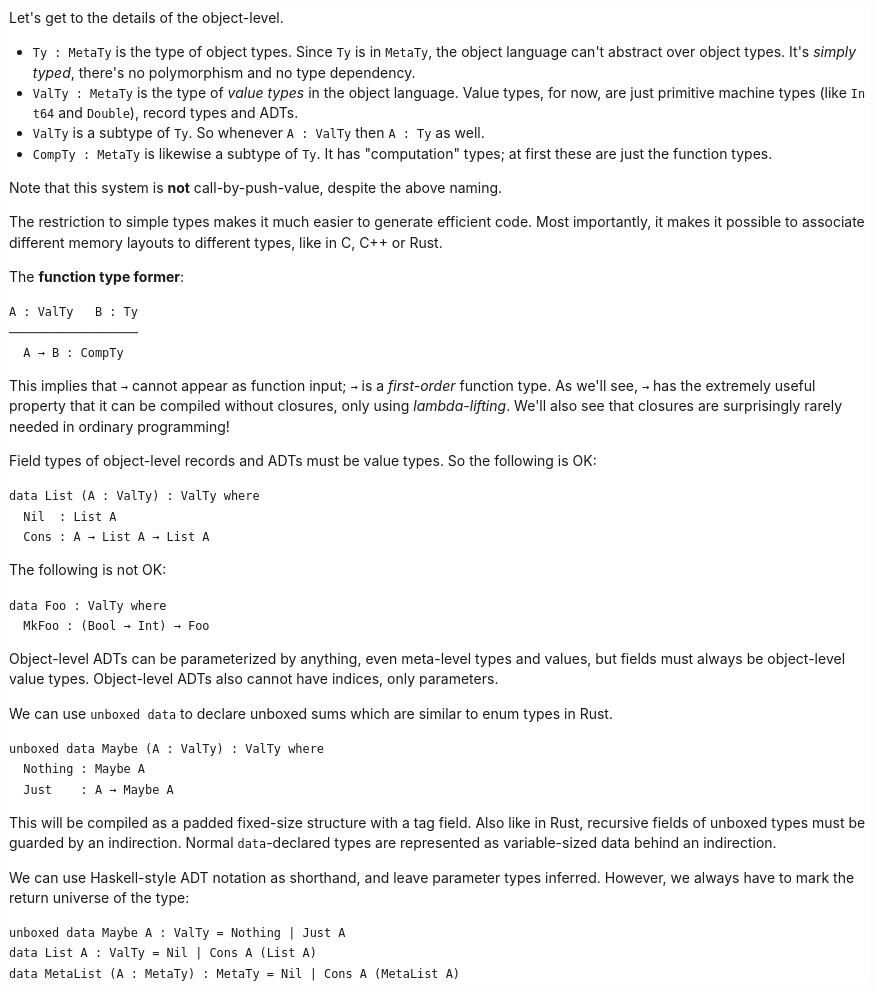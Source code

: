 Let's get to the details of the object-level.

- `Ty : MetaTy` is the type of object types. Since `Ty` is in `MetaTy`, the object language can't
  abstract over object types. It's *simply typed*, there's no polymorphism and no type dependency.
- `ValTy : MetaTy` is the type of *value types* in the object language. Value types, for now, are
  just primitive machine types (like `Int64` and `Double`), record types and ADTs.
- `ValTy` is a subtype of `Ty`. So whenever `A : ValTy` then `A : Ty` as well.
- `CompTy : MetaTy` is likewise a subtype of `Ty`. It has "computation" types; at first these are
  just the function types.

Note that this system is **not** call-by-push-value, despite the above naming.

The restriction to simple types makes it much easier to generate efficient code. Most importantly,
it makes it possible to associate different memory layouts to different types, like in C, C++ or
Rust.

The **function type former**:

    A : ValTy   B : Ty
    ──────────────────
      A → B : CompTy

This implies that `→` cannot appear as function input; `→` is a *first-order* function type. As
we'll see, `→` has the extremely useful property that it can be compiled without closures, only
using *lambda-lifting*. We'll also see that closures are surprisingly rarely needed in ordinary
programming!

Field types of object-level records and ADTs must be value types. So the following is OK:

    data List (A : ValTy) : ValTy where
      Nil  : List A
      Cons : A → List A → List A

The following is not OK:

    data Foo : ValTy where
      MkFoo : (Bool → Int) → Foo

Object-level ADTs can be parameterized by anything, even meta-level types and values, but fields
must always be object-level value types. Object-level ADTs also cannot have indices, only
parameters.

We can use `unboxed data` to declare unboxed sums which are similar to enum types in Rust.

    unboxed data Maybe (A : ValTy) : ValTy where
      Nothing : Maybe A
      Just    : A → Maybe A

This will be compiled as a padded fixed-size structure with a tag field. Also like in Rust,
recursive fields of unboxed types must be guarded by an indirection. Normal `data`-declared types
are represented as variable-sized data behind an indirection.

We can use Haskell-style ADT notation as shorthand, and leave parameter types inferred. However, we
always have to mark the return universe of the type:

    unboxed data Maybe A : ValTy = Nothing | Just A
    data List A : ValTy = Nil | Cons A (List A)
    data MetaList (A : MetaTy) : MetaTy = Nil | Cons A (MetaList A)
